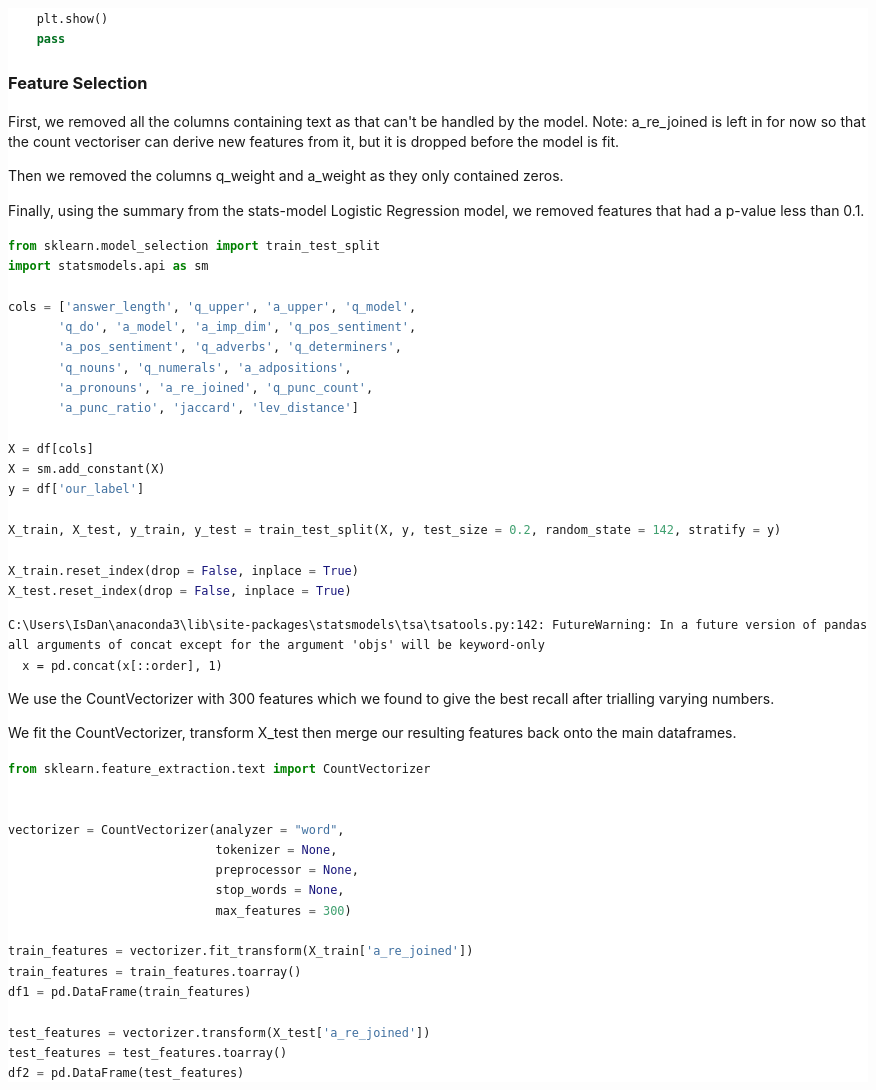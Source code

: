 ```python
    plt.show()
    pass
```

### Feature Selection

First, we removed all the columns containing text as that can't be handled by the model. Note: a_re_joined is left in for now so that the count vectoriser can derive new features from it, but it is dropped before the model is fit.

Then we removed the columns q_weight and a_weight as they only contained zeros.

Finally, using the summary from the stats-model Logistic Regression model, we removed features that had a p-value less than 0.1.


```python
from sklearn.model_selection import train_test_split
import statsmodels.api as sm

cols = ['answer_length', 'q_upper', 'a_upper', 'q_model',
       'q_do', 'a_model', 'a_imp_dim', 'q_pos_sentiment', 
       'a_pos_sentiment', 'q_adverbs', 'q_determiners',
       'q_nouns', 'q_numerals', 'a_adpositions', 
       'a_pronouns', 'a_re_joined', 'q_punc_count', 
       'a_punc_ratio', 'jaccard', 'lev_distance']

X = df[cols]
X = sm.add_constant(X)
y = df['our_label']

X_train, X_test, y_train, y_test = train_test_split(X, y, test_size = 0.2, random_state = 142, stratify = y)

X_train.reset_index(drop = False, inplace = True)
X_test.reset_index(drop = False, inplace = True)

```

    C:\Users\IsDan\anaconda3\lib\site-packages\statsmodels\tsa\tsatools.py:142: FutureWarning: In a future version of pandas all arguments of concat except for the argument 'objs' will be keyword-only
      x = pd.concat(x[::order], 1)
    

We use the CountVectorizer with 300 features which we found to give the best recall after trialling varying numbers.

We fit the CountVectorizer, transform X_test then merge our resulting features back onto the main dataframes.



```python
from sklearn.feature_extraction.text import CountVectorizer


vectorizer = CountVectorizer(analyzer = "word",
                             tokenizer = None,
                             preprocessor = None,
                             stop_words = None,
                             max_features = 300)

train_features = vectorizer.fit_transform(X_train['a_re_joined'])
train_features = train_features.toarray()
df1 = pd.DataFrame(train_features)

test_features = vectorizer.transform(X_test['a_re_joined'])
test_features = test_features.toarray()
df2 = pd.DataFrame(test_features)
```